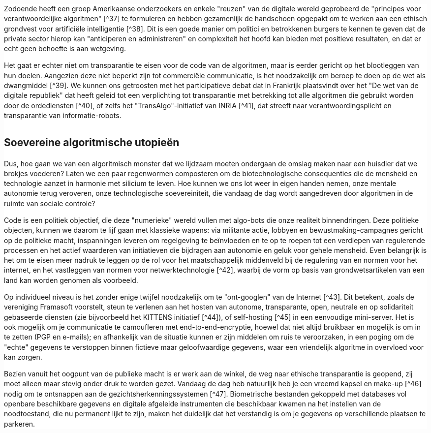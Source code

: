 Zodoende heeft een groep Amerikaanse onderzoekers en enkele "reuzen" van de digitale wereld geprobeerd de "principes voor verantwoordelijke algoritmen" [^37] te formuleren en hebben gezamenlijk de handschoen opgepakt om te werken aan een ethisch grondvest voor artificiële intelligentie [^38].
Dit is een goede manier om politici en betrokkenen burgers te kennen te geven dat de private sector hierop kan "anticiperen en administreren" en complexiteit het hoofd kan bieden met positieve resultaten, en dat er echt geen behoefte is aan wetgeving.

Het gaat er echter niet om transparantie te eisen voor de code van de algoritmen, maar is eerder gericht op het blootleggen van hun doelen.
Aangezien deze niet beperkt zijn tot commerciële communicatie, is het noodzakelijk om beroep te doen op de wet als dwangmiddel [^39].
We kunnen ons getroosten met het participatieve debat dat in Frankrijk plaatsvindt over het "De wet van de digitale republiek" dat heeft geleid tot een verplichting tot transparantie met betrekking tot alle algoritmen die gebruikt worden door de ordediensten [^40], of zelfs het "TransAlgo"-initiatief van INRIA [^41], dat streeft naar verantwoordingsplicht en transparantie van informatie-robots.

## Soevereine algoritmische utopieën

Dus, hoe gaan we van een algoritmisch monster dat we lijdzaam moeten ondergaan de omslag maken naar een huisdier dat we brokjes voederen?
Laten we een paar regenwormen composteren om de biotechnologische consequenties die de mensheid en technologie aanzet in harmonie met silicium te leven.
Hoe kunnen we ons lot weer in eigen handen nemen, onze mentale autonomie terug veroveren, onze technologische soevereiniteit, die vandaag de dag wordt aangedreven door algoritmen in de ruimte van sociale controle?

Code is een politiek objectief, die deze "numerieke" wereld vullen met algo-bots die onze realiteit binnendringen.
Deze politieke objecten, kunnen we daarom te lijf gaan met klassieke wapens: via militante actie, lobbyen en bewustmaking-campagnes gericht op de politieke macht, inspanningen leveren om regelgeving te beïnvloeden en te op te roepen tot een verdiepen van regulerende processen en het actief waarderen van initiatieven die bijdragen aan autonomie en geluk voor gehele mensheid.
Even belangrijk is het om te eisen meer nadruk te leggen op de rol voor het maatschappelijk middenveld bij de regulering van en normen voor het internet, en het vastleggen van normen voor netwerktechnologie [^42], waarbij de vorm op basis van grondwetsartikelen van een land kan worden genomen als voorbeeld.

Op individueel niveau is het zonder enige twijfel noodzakelijk om te "ont-googlen" van de Internet [^43].
Dit betekent, zoals de vereniging Framasoft voorstelt, steun te verlenen aan het hosten van autonome, transparante, open, neutrale en op solidariteit gebaseerde diensten (zie bijvoorbeeld het KITTENS initiatief [^44]), of self-hosting [^45] in een eenvoudige mini-server.
Het is ook mogelijk om je communicatie te camoufleren met end-to-end-encryptie, hoewel dat niet altijd bruikbaar en mogelijk is om in te zetten (PGP en e-mails); en afhankelijk van de situatie kunnen er zijn middelen om ruis te veroorzaken, in een poging om de "echte" gegevens te verstoppen binnen fictieve maar geloofwaardige gegevens, waar een vriendelijk algoritme in overvloed voor kan zorgen.

Bezien vanuit het oogpunt van de publieke macht is er werk aan de winkel, de weg naar ethische transparantie is geopend, zij moet alleen maar stevig onder druk te worden gezet.
Vandaag de dag heb natuurlijk heb je een vreemd kapsel en make-up [^46] nodig om te ontsnappen aan de gezichtsherkenningssystemen [^47].
Biometrische bestanden gekoppeld met databases vol openbare beschikbare gegevens en digitale afgeleide instrumenten die beschikbaar kwamen na het instellen van de noodtoestand, die nu permanent lijkt te zijn, maken het duidelijk dat het verstandig is om je gegevens op verschillende plaatsen te parkeren.
